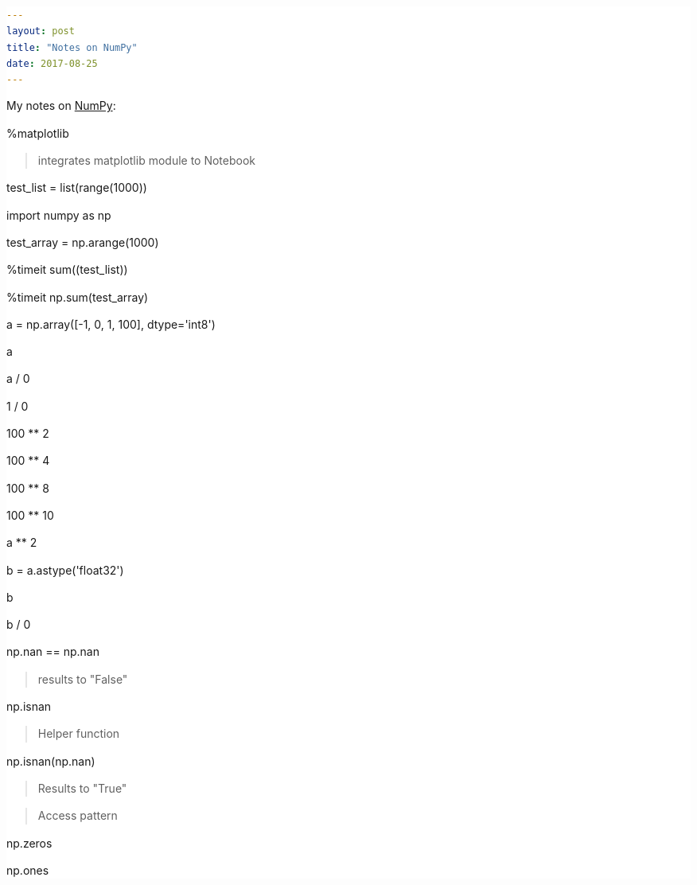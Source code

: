 ```yaml
---
layout: post
title: "Notes on NumPy"
date: 2017-08-25
---
```


My notes on [NumPy](http://www.numpy.org/):

%matplotlib
> integrates matplotlib module to Notebook 

test_list = list(range(1000))
> 

import numpy as np

test_array = np.arange(1000)

%timeit sum((test_list))

%timeit np.sum(test_array)

a = np.array([-1, 0, 1, 100], dtype='int8')

a

a / 0

1 / 0

100 ** 2

100 ** 4

100 ** 8

100 ** 10

a ** 2

b = a.astype('float32')

b

b / 0

np.nan == np.nan
> results to "False"

np.isnan
> Helper function

np.isnan(np.nan)
> Results to "True"

> Access pattern

np.zeros

np.ones
